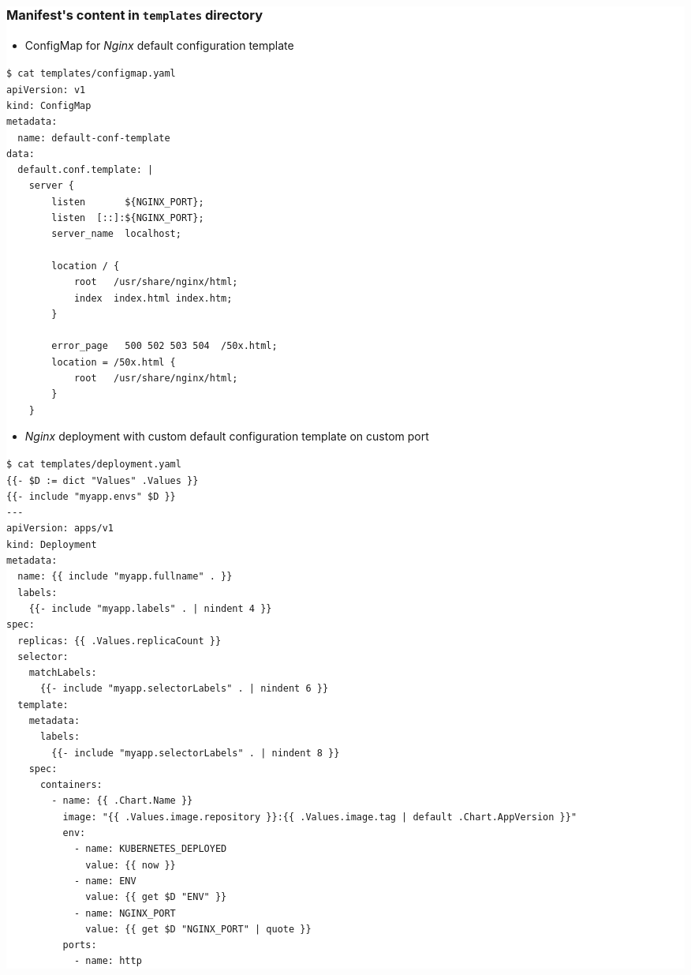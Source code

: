 ### Manifest's content in `templates` directory

* ConfigMap for *Nginx* default configuration template

```shell
$ cat templates/configmap.yaml
apiVersion: v1
kind: ConfigMap
metadata:
  name: default-conf-template
data:
  default.conf.template: |
    server {
        listen       ${NGINX_PORT};
        listen  [::]:${NGINX_PORT};
        server_name  localhost;

        location / {
            root   /usr/share/nginx/html;
            index  index.html index.htm;
        }

        error_page   500 502 503 504  /50x.html;
        location = /50x.html {
            root   /usr/share/nginx/html;
        }
    }
```

* *Nginx* deployment with custom default configuration template on custom port

```shell
$ cat templates/deployment.yaml
{{- $D := dict "Values" .Values }}
{{- include "myapp.envs" $D }}
---
apiVersion: apps/v1
kind: Deployment
metadata:
  name: {{ include "myapp.fullname" . }}
  labels:
    {{- include "myapp.labels" . | nindent 4 }}
spec:
  replicas: {{ .Values.replicaCount }}
  selector:
    matchLabels:
      {{- include "myapp.selectorLabels" . | nindent 6 }}
  template:
    metadata:
      labels:
        {{- include "myapp.selectorLabels" . | nindent 8 }}
    spec:
      containers:
        - name: {{ .Chart.Name }}
          image: "{{ .Values.image.repository }}:{{ .Values.image.tag | default .Chart.AppVersion }}"
          env:
            - name: KUBERNETES_DEPLOYED
              value: {{ now }}
            - name: ENV
              value: {{ get $D "ENV" }}
            - name: NGINX_PORT
              value: {{ get $D "NGINX_PORT" | quote }}
          ports:
            - name: http
```